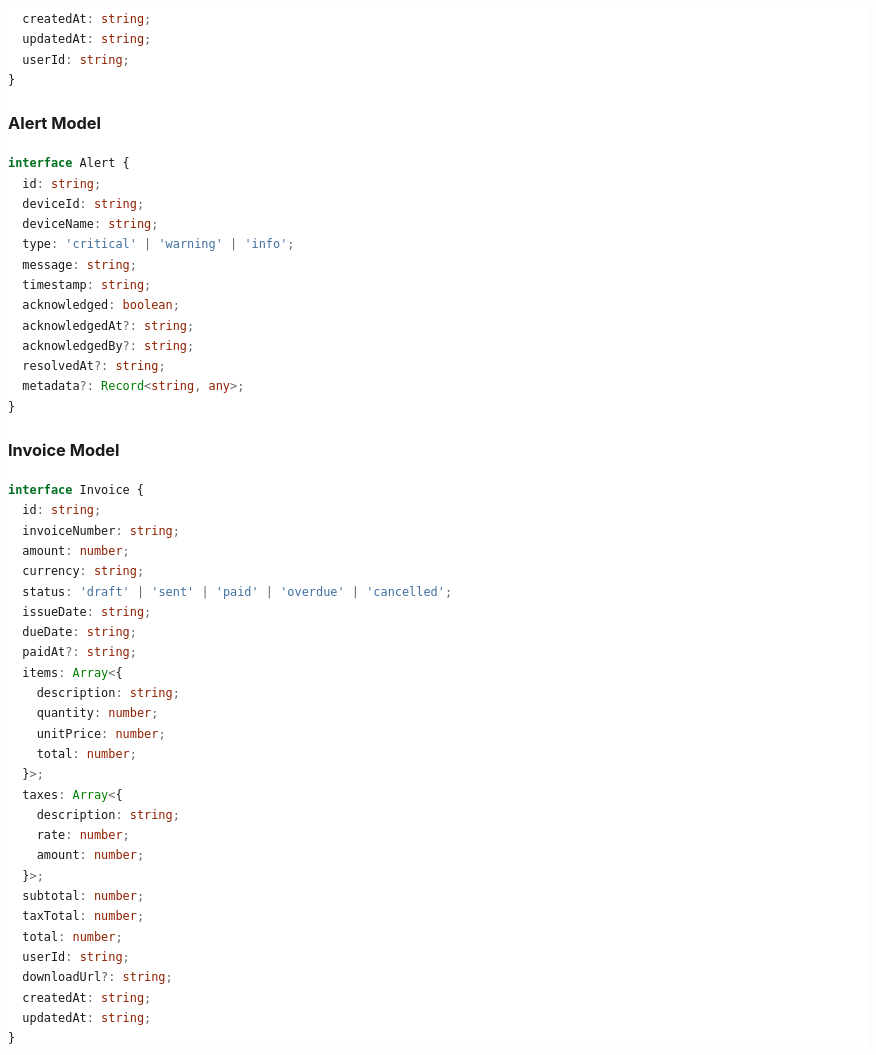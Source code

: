 ```typescript
  createdAt: string;
  updatedAt: string;
  userId: string;
}
```

### Alert Model
```typescript
interface Alert {
  id: string;
  deviceId: string;
  deviceName: string;
  type: 'critical' | 'warning' | 'info';
  message: string;
  timestamp: string;
  acknowledged: boolean;
  acknowledgedAt?: string;
  acknowledgedBy?: string;
  resolvedAt?: string;
  metadata?: Record<string, any>;
}
```

### Invoice Model
```typescript
interface Invoice {
  id: string;
  invoiceNumber: string;
  amount: number;
  currency: string;
  status: 'draft' | 'sent' | 'paid' | 'overdue' | 'cancelled';
  issueDate: string;
  dueDate: string;
  paidAt?: string;
  items: Array<{
    description: string;
    quantity: number;
    unitPrice: number;
    total: number;
  }>;
  taxes: Array<{
    description: string;
    rate: number;
    amount: number;
  }>;
  subtotal: number;
  taxTotal: number;
  total: number;
  userId: string;
  downloadUrl?: string;
  createdAt: string;
  updatedAt: string;
}
```
